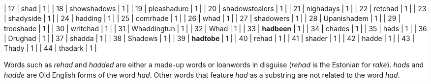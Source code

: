 | 17 | shad           |           1 |
| 18 | showshadows    |           1 |
| 19 | pleashadure    |           1 |
| 20 | shadowstealers |           1 |
| 21 | nighadays      |           1 |
| 22 | retchad        |           1 |
| 23 | shadyside      |           1 |
| 24 | hadding        |           1 |
| 25 | comrhade       |           1 |
| 26 | whad           |           1 |
| 27 | shadowers      |           1 |
| 28 | Upanishadem    |           1 |
| 29 | treeshade      |           1 |
| 30 | writchad       |           1 |
| 31 | Whaddingtun    |           1 |
| 32 | Whad           |           1 |
| 33 | **hadbeen**        |           1 |
| 34 | chades         |           1 |
| 35 | hads           |           1 |
| 36 | Drughad        |           1 |
| 37 | shadda         |           1 |
| 38 | Shadows        |           1 |
| 39 | **hadtobe**        |           1 |
| 40 | rehad          |           1 |
| 41 | shader         |           1 |
| 42 | hadde          |           1 |
| 43 | Thady          |           1 |
| 44 | thadark        |           1 |


Words such as *rehad* and *hadded* are either a made-up words or loanwords in disguise (*rehad* is the Estonian for *rake*).
*hads* and *hadde* are Old English forms of the word *had*. Other words that feature *had* as a substring are not related to the word *had*.
